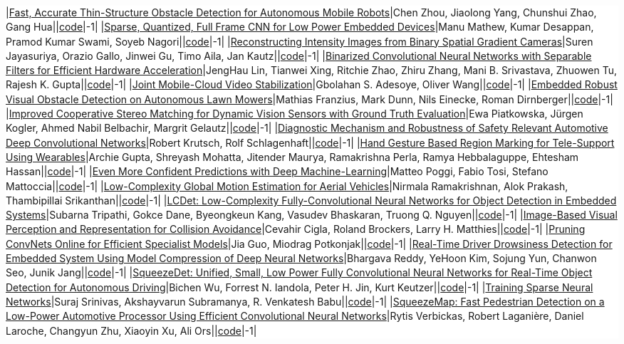 |[Fast, Accurate Thin-Structure Obstacle Detection for Autonomous Mobile Robots](https://doi.org/10.1109/CVPRW.2017.45)|Chen Zhou, Jiaolong Yang, Chunshui Zhao, Gang Hua||[code](https://paperswithcode.com/search?q_meta=&q_type=&q=Fast,+Accurate+Thin-Structure+Obstacle+Detection+for+Autonomous+Mobile+Robots)|-1|
|[Sparse, Quantized, Full Frame CNN for Low Power Embedded Devices](https://doi.org/10.1109/CVPRW.2017.46)|Manu Mathew, Kumar Desappan, Pramod Kumar Swami, Soyeb Nagori||[code](https://paperswithcode.com/search?q_meta=&q_type=&q=Sparse,+Quantized,+Full+Frame+CNN+for+Low+Power+Embedded+Devices)|-1|
|[Reconstructing Intensity Images from Binary Spatial Gradient Cameras](https://doi.org/10.1109/CVPRW.2017.47)|Suren Jayasuriya, Orazio Gallo, Jinwei Gu, Timo Aila, Jan Kautz||[code](https://paperswithcode.com/search?q_meta=&q_type=&q=Reconstructing+Intensity+Images+from+Binary+Spatial+Gradient+Cameras)|-1|
|[Binarized Convolutional Neural Networks with Separable Filters for Efficient Hardware Acceleration](https://doi.org/10.1109/CVPRW.2017.48)|JengHau Lin, Tianwei Xing, Ritchie Zhao, Zhiru Zhang, Mani B. Srivastava, Zhuowen Tu, Rajesh K. Gupta||[code](https://paperswithcode.com/search?q_meta=&q_type=&q=Binarized+Convolutional+Neural+Networks+with+Separable+Filters+for+Efficient+Hardware+Acceleration)|-1|
|[Joint Mobile-Cloud Video Stabilization](https://doi.org/10.1109/CVPRW.2017.49)|Gbolahan S. Adesoye, Oliver Wang||[code](https://paperswithcode.com/search?q_meta=&q_type=&q=Joint+Mobile-Cloud+Video+Stabilization)|-1|
|[Embedded Robust Visual Obstacle Detection on Autonomous Lawn Mowers](https://doi.org/10.1109/CVPRW.2017.50)|Mathias Franzius, Mark Dunn, Nils Einecke, Roman Dirnberger||[code](https://paperswithcode.com/search?q_meta=&q_type=&q=Embedded+Robust+Visual+Obstacle+Detection+on+Autonomous+Lawn+Mowers)|-1|
|[Improved Cooperative Stereo Matching for Dynamic Vision Sensors with Ground Truth Evaluation](https://doi.org/10.1109/CVPRW.2017.51)|Ewa Piatkowska, Jürgen Kogler, Ahmed Nabil Belbachir, Margrit Gelautz||[code](https://paperswithcode.com/search?q_meta=&q_type=&q=Improved+Cooperative+Stereo+Matching+for+Dynamic+Vision+Sensors+with+Ground+Truth+Evaluation)|-1|
|[Diagnostic Mechanism and Robustness of Safety Relevant Automotive Deep Convolutional Networks](https://doi.org/10.1109/CVPRW.2017.52)|Robert Krutsch, Rolf Schlagenhaft||[code](https://paperswithcode.com/search?q_meta=&q_type=&q=Diagnostic+Mechanism+and+Robustness+of+Safety+Relevant+Automotive+Deep+Convolutional+Networks)|-1|
|[Hand Gesture Based Region Marking for Tele-Support Using Wearables](https://doi.org/10.1109/CVPRW.2017.53)|Archie Gupta, Shreyash Mohatta, Jitender Maurya, Ramakrishna Perla, Ramya Hebbalaguppe, Ehtesham Hassan||[code](https://paperswithcode.com/search?q_meta=&q_type=&q=Hand+Gesture+Based+Region+Marking+for+Tele-Support+Using+Wearables)|-1|
|[Even More Confident Predictions with Deep Machine-Learning](https://doi.org/10.1109/CVPRW.2017.54)|Matteo Poggi, Fabio Tosi, Stefano Mattoccia||[code](https://paperswithcode.com/search?q_meta=&q_type=&q=Even+More+Confident+Predictions+with+Deep+Machine-Learning)|-1|
|[Low-Complexity Global Motion Estimation for Aerial Vehicles](https://doi.org/10.1109/CVPRW.2017.55)|Nirmala Ramakrishnan, Alok Prakash, Thambipillai Srikanthan||[code](https://paperswithcode.com/search?q_meta=&q_type=&q=Low-Complexity+Global+Motion+Estimation+for+Aerial+Vehicles)|-1|
|[LCDet: Low-Complexity Fully-Convolutional Neural Networks for Object Detection in Embedded Systems](https://doi.org/10.1109/CVPRW.2017.56)|Subarna Tripathi, Gokce Dane, Byeongkeun Kang, Vasudev Bhaskaran, Truong Q. Nguyen||[code](https://paperswithcode.com/search?q_meta=&q_type=&q=LCDet:+Low-Complexity+Fully-Convolutional+Neural+Networks+for+Object+Detection+in+Embedded+Systems)|-1|
|[Image-Based Visual Perception and Representation for Collision Avoidance](https://doi.org/10.1109/CVPRW.2017.57)|Cevahir Cigla, Roland Brockers, Larry H. Matthies||[code](https://paperswithcode.com/search?q_meta=&q_type=&q=Image-Based+Visual+Perception+and+Representation+for+Collision+Avoidance)|-1|
|[Pruning ConvNets Online for Efficient Specialist Models](https://doi.org/10.1109/CVPRW.2017.58)|Jia Guo, Miodrag Potkonjak||[code](https://paperswithcode.com/search?q_meta=&q_type=&q=Pruning+ConvNets+Online+for+Efficient+Specialist+Models)|-1|
|[Real-Time Driver Drowsiness Detection for Embedded System Using Model Compression of Deep Neural Networks](https://doi.org/10.1109/CVPRW.2017.59)|Bhargava Reddy, YeHoon Kim, Sojung Yun, Chanwon Seo, Junik Jang||[code](https://paperswithcode.com/search?q_meta=&q_type=&q=Real-Time+Driver+Drowsiness+Detection+for+Embedded+System+Using+Model+Compression+of+Deep+Neural+Networks)|-1|
|[SqueezeDet: Unified, Small, Low Power Fully Convolutional Neural Networks for Real-Time Object Detection for Autonomous Driving](https://doi.org/10.1109/CVPRW.2017.60)|Bichen Wu, Forrest N. Iandola, Peter H. Jin, Kurt Keutzer||[code](https://paperswithcode.com/search?q_meta=&q_type=&q=SqueezeDet:+Unified,+Small,+Low+Power+Fully+Convolutional+Neural+Networks+for+Real-Time+Object+Detection+for+Autonomous+Driving)|-1|
|[Training Sparse Neural Networks](https://doi.org/10.1109/CVPRW.2017.61)|Suraj Srinivas, Akshayvarun Subramanya, R. Venkatesh Babu||[code](https://paperswithcode.com/search?q_meta=&q_type=&q=Training+Sparse+Neural+Networks)|-1|
|[SqueezeMap: Fast Pedestrian Detection on a Low-Power Automotive Processor Using Efficient Convolutional Neural Networks](https://doi.org/10.1109/CVPRW.2017.62)|Rytis Verbickas, Robert Laganière, Daniel Laroche, Changyun Zhu, Xiaoyin Xu, Ali Ors||[code](https://paperswithcode.com/search?q_meta=&q_type=&q=SqueezeMap:+Fast+Pedestrian+Detection+on+a+Low-Power+Automotive+Processor+Using+Efficient+Convolutional+Neural+Networks)|-1|